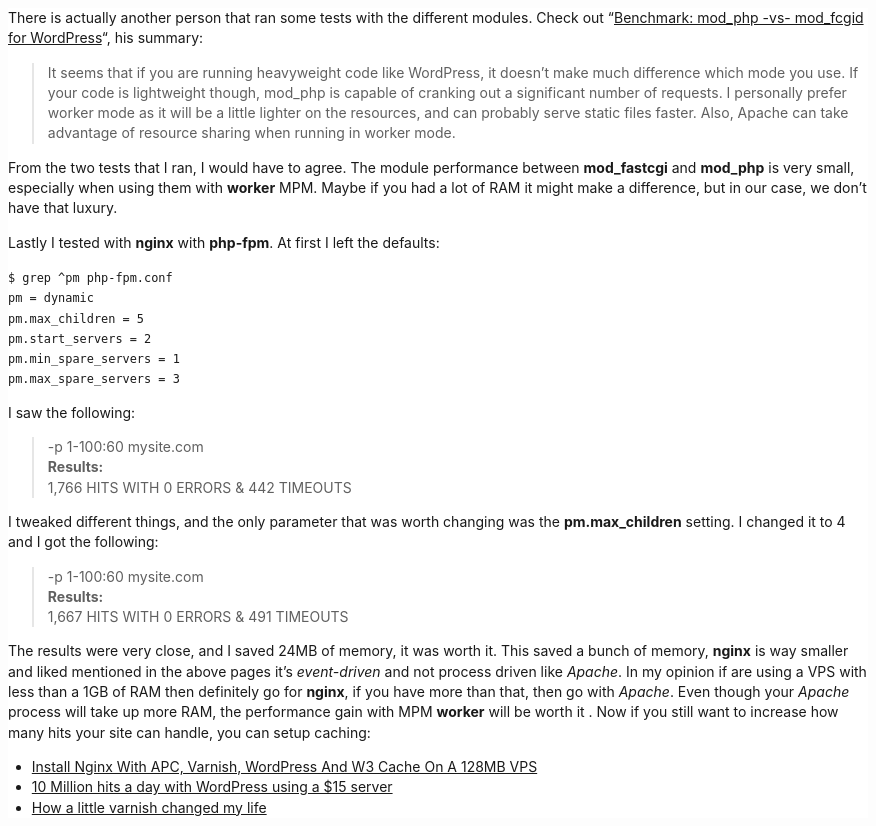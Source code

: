 There is actually another person that ran some tests with the different modules. Check out &#8220;<a href="http://mykospark.net/2010/03/benchmark-mod_php-vs-mod_fcgid-for-wordpress/" onclick="javascript:_gaq.push(['_trackEvent','outbound-article','http://mykospark.net/2010/03/benchmark-mod_php-vs-mod_fcgid-for-wordpress/']);">Benchmark: mod&#95;php -vs- mod&#95;fcgid for WordPress</a>&#8220;, his summary:

> It seems that if you are running heavyweight code like WordPress, it doesn&#8217;t make much difference which mode you use. If your code is lightweight though, mod_php is capable of cranking out a significant number of requests. I personally prefer worker mode as it will be a little lighter on the resources, and can probably serve static files faster. Also, Apache can take advantage of resource sharing when running in worker mode.

From the two tests that I ran, I would have to agree. The module performance between **mod_fastcgi** and **mod_php** is very small, especially when using them with **worker** MPM. Maybe if you had a lot of RAM it might make a difference, but in our case, we don&#8217;t have that luxury.

Lastly I tested with **nginx** with **php-fpm**. At first I left the defaults:

    $ grep ^pm php-fpm.conf
    pm = dynamic
    pm.max_children = 5
    pm.start_servers = 2
    pm.min_spare_servers = 1
    pm.max_spare_servers = 3
    

I saw the following:

> -p 1-100:60 mysite.com  
> **Results:**  
> 1,766 HITS WITH 0 ERRORS & 442 TIMEOUTS

I tweaked different things, and the only parameter that was worth changing was the **pm.max_children** setting. I changed it to 4 and I got the following:

> -p 1-100:60 mysite.com  
> **Results:**  
> 1,667 HITS WITH 0 ERRORS & 491 TIMEOUTS

The results were very close, and I saved 24MB of memory, it was worth it. This saved a bunch of memory, **nginx** is way smaller and liked mentioned in the above pages it&#8217;s *event-driven* and not process driven like *Apache*. In my opinion if are using a VPS with less than a 1GB of RAM then definitely go for **nginx**, if you have more than that, then go with *Apache*. Even though your *Apache* process will take up more RAM, the performance gain with MPM **worker** will be worth it . Now if you still want to increase how many hits your site can handle, you can setup caching:

*   <a href="http://www.axelsegebrecht.com/how-to/install-nginx-apc-varnish-wordpress-and-w3-cache-128mb-vps/" onclick="javascript:_gaq.push(['_trackEvent','outbound-article','http://www.axelsegebrecht.com/how-to/install-nginx-apc-varnish-wordpress-and-w3-cache-128mb-vps/']);" class="broken_link">Install Nginx With APC, Varnish, WordPress And W3 Cache On A 128MB VPS</a>
*   <a href="http://www.ewanleith.com/blog/900/10-million-hits-a-day-with-wordpress-using-a-15-server" onclick="javascript:_gaq.push(['_trackEvent','outbound-article','http://www.ewanleith.com/blog/900/10-million-hits-a-day-with-wordpress-using-a-15-server']);">10 Million hits a day with WordPress using a $15 server</a>
*   <a href="http://ariejan.net/2010/03/24/how-a-little-varnish-changed-my-life/" onclick="javascript:_gaq.push(['_trackEvent','outbound-article','http://ariejan.net/2010/03/24/how-a-little-varnish-changed-my-life/']);">How a little varnish changed my life</a>

